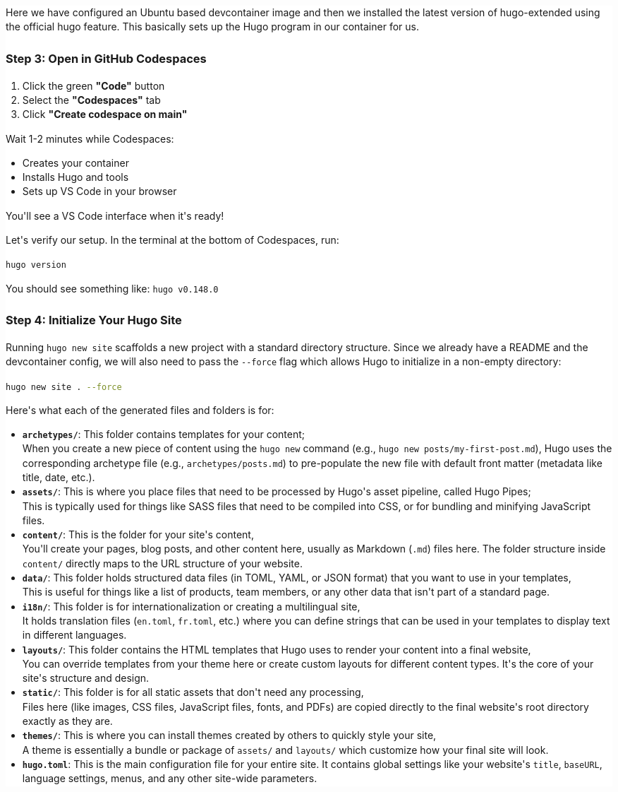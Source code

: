 Here we have configured an Ubuntu based devcontainer image and then we installed the latest version of hugo-extended using the official hugo feature. This basically sets up the Hugo program in our container for us.

### Step 3: Open in GitHub Codespaces

1. Click the green **"Code"** button
2. Select the **"Codespaces"** tab
3. Click **"Create codespace on main"**

Wait 1-2 minutes while Codespaces:

- Creates your container
- Installs Hugo and tools
- Sets up VS Code in your browser

You'll see a VS Code interface when it's ready!

Let's verify our setup. In the terminal at the bottom of Codespaces, run:

```bash
hugo version
```

You should see something like: `hugo v0.148.0`

### Step 4: Initialize Your Hugo Site

Running `hugo new site` scaffolds a new project with a standard directory structure. Since we already have a README and the devcontainer config, we will also need to pass the `--force` flag which allows Hugo to initialize in a non-empty directory:

```bash
hugo new site . --force
```

Here's what each of the generated files and folders is for:

- **`archetypes/`**: This folder contains templates for your content;  
   When you create a new piece of content using the `hugo new` command (e.g., `hugo new posts/my-first-post.md`), Hugo uses the corresponding archetype file (e.g., `archetypes/posts.md`) to pre-populate the new file with default front matter (metadata like title, date, etc.).
- **`assets/`**: This is where you place files that need to be processed by Hugo's asset pipeline, called Hugo Pipes;  
   This is typically used for things like SASS files that need to be compiled into CSS, or for bundling and minifying JavaScript files.
- **`content/`**: This is the folder for your site's content,  
   You'll create your pages, blog posts, and other content here, usually as Markdown (`.md`) files here. The folder structure inside `content/` directly maps to the URL structure of your website.
- **`data/`**: This folder holds structured data files (in TOML, YAML, or JSON format) that you want to use in your templates,  
   This is useful for things like a list of products, team members, or any other data that isn't part of a standard page.
- **`i18n/`**: This folder is for internationalization or creating a multilingual site,  
   It holds translation files (`en.toml`, `fr.toml`, etc.) where you can define strings that can be used in your templates to display text in different languages.
- **`layouts/`**: This folder contains the HTML templates that Hugo uses to render your content into a final website,  
   You can override templates from your theme here or create custom layouts for different content types. It's the core of your site's structure and design.
- **`static/`**: This folder is for all static assets that don't need any processing,  
   Files here (like images, CSS files, JavaScript files, fonts, and PDFs) are copied directly to the final website's root directory exactly as they are.
- **`themes/`**: This is where you can install themes created by others to quickly style your site,  
   A theme is essentially a bundle or package of `assets/` and `layouts/` which customize how your final site will look.
- **`hugo.toml`**: This is the main configuration file for your entire site.
  It contains global settings like your website's `title`, `baseURL`, language settings, menus, and any other site-wide parameters.